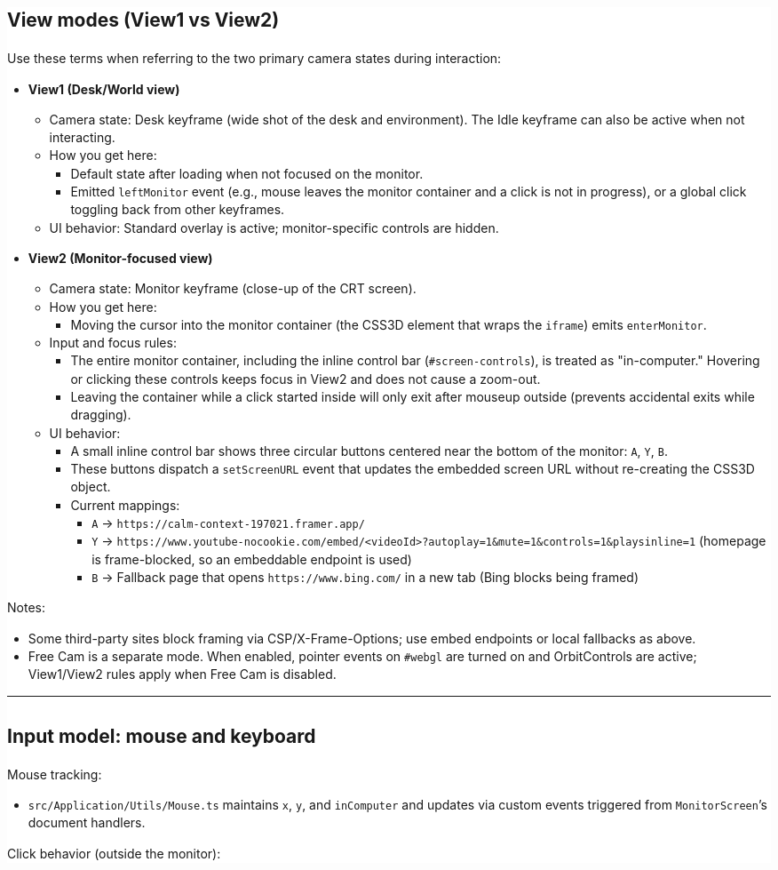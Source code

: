 
## View modes (View1 vs View2)

Use these terms when referring to the two primary camera states during interaction:

-   **View1 (Desk/World view)**

    -   Camera state: Desk keyframe (wide shot of the desk and environment). The Idle keyframe can also be active when not interacting.
    -   How you get here:
        -   Default state after loading when not focused on the monitor.
        -   Emitted `leftMonitor` event (e.g., mouse leaves the monitor container and a click is not in progress), or a global click toggling back from other keyframes.
    -   UI behavior: Standard overlay is active; monitor-specific controls are hidden.

-   **View2 (Monitor-focused view)**
    -   Camera state: Monitor keyframe (close-up of the CRT screen).
    -   How you get here:
        -   Moving the cursor into the monitor container (the CSS3D element that wraps the `iframe`) emits `enterMonitor`.
    -   Input and focus rules:
        -   The entire monitor container, including the inline control bar (`#screen-controls`), is treated as "in-computer." Hovering or clicking these controls keeps focus in View2 and does not cause a zoom-out.
        -   Leaving the container while a click started inside will only exit after mouseup outside (prevents accidental exits while dragging).
    -   UI behavior:
        -   A small inline control bar shows three circular buttons centered near the bottom of the monitor: `A`, `Y`, `B`.
        -   These buttons dispatch a `setScreenURL` event that updates the embedded screen URL without re-creating the CSS3D object.
        -   Current mappings:
            -   `A` → `https://calm-context-197021.framer.app/`
            -   `Y` → `https://www.youtube-nocookie.com/embed/<videoId>?autoplay=1&mute=1&controls=1&playsinline=1` (homepage is frame-blocked, so an embeddable endpoint is used)
            -   `B` → Fallback page that opens `https://www.bing.com/` in a new tab (Bing blocks being framed)

Notes:

-   Some third-party sites block framing via CSP/X-Frame-Options; use embed endpoints or local fallbacks as above.
-   Free Cam is a separate mode. When enabled, pointer events on `#webgl` are turned on and OrbitControls are active; View1/View2 rules apply when Free Cam is disabled.

---

## Input model: mouse and keyboard

Mouse tracking:

-   `src/Application/Utils/Mouse.ts` maintains `x`, `y`, and `inComputer` and updates via custom events triggered from `MonitorScreen`’s document handlers.

Click behavior (outside the monitor):
